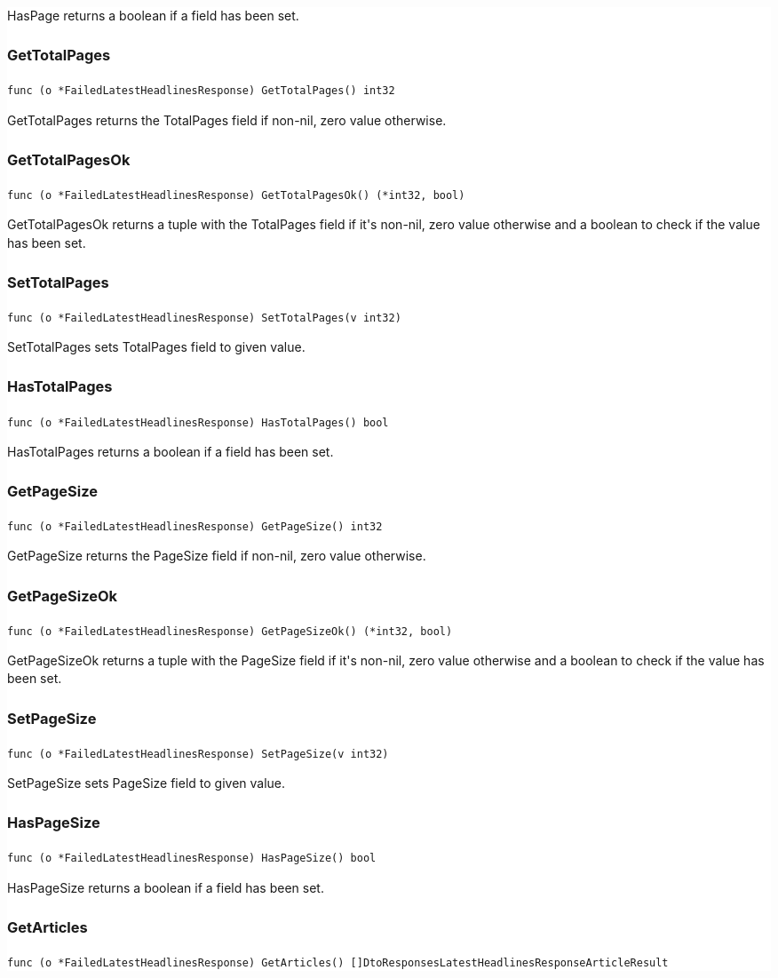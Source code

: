 HasPage returns a boolean if a field has been set.

### GetTotalPages

`func (o *FailedLatestHeadlinesResponse) GetTotalPages() int32`

GetTotalPages returns the TotalPages field if non-nil, zero value otherwise.

### GetTotalPagesOk

`func (o *FailedLatestHeadlinesResponse) GetTotalPagesOk() (*int32, bool)`

GetTotalPagesOk returns a tuple with the TotalPages field if it's non-nil, zero value otherwise
and a boolean to check if the value has been set.

### SetTotalPages

`func (o *FailedLatestHeadlinesResponse) SetTotalPages(v int32)`

SetTotalPages sets TotalPages field to given value.

### HasTotalPages

`func (o *FailedLatestHeadlinesResponse) HasTotalPages() bool`

HasTotalPages returns a boolean if a field has been set.

### GetPageSize

`func (o *FailedLatestHeadlinesResponse) GetPageSize() int32`

GetPageSize returns the PageSize field if non-nil, zero value otherwise.

### GetPageSizeOk

`func (o *FailedLatestHeadlinesResponse) GetPageSizeOk() (*int32, bool)`

GetPageSizeOk returns a tuple with the PageSize field if it's non-nil, zero value otherwise
and a boolean to check if the value has been set.

### SetPageSize

`func (o *FailedLatestHeadlinesResponse) SetPageSize(v int32)`

SetPageSize sets PageSize field to given value.

### HasPageSize

`func (o *FailedLatestHeadlinesResponse) HasPageSize() bool`

HasPageSize returns a boolean if a field has been set.

### GetArticles

`func (o *FailedLatestHeadlinesResponse) GetArticles() []DtoResponsesLatestHeadlinesResponseArticleResult`
